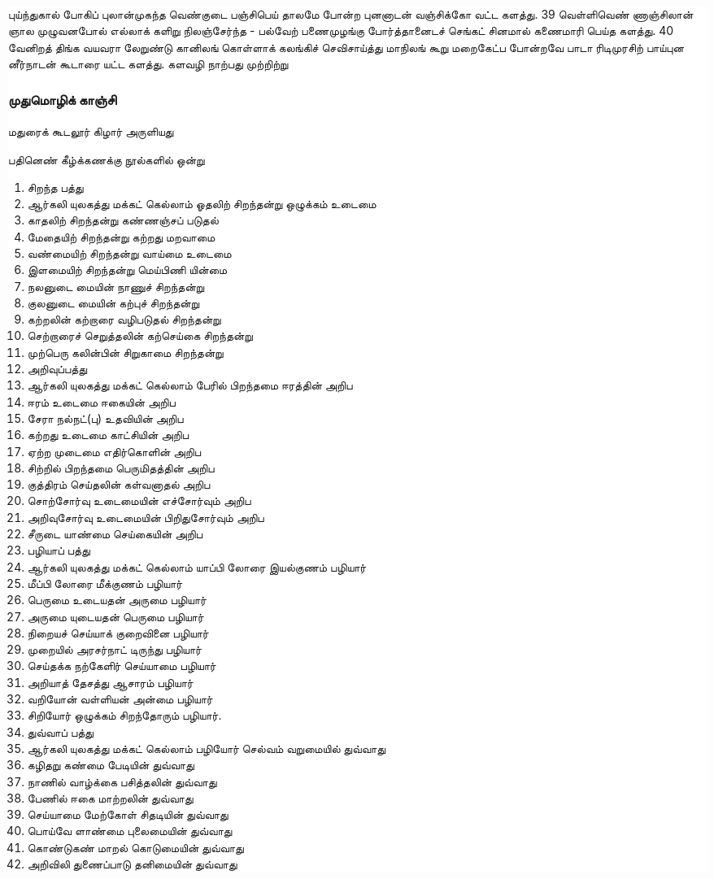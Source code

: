 புய்ந்துகால் போகிப் புலான்முகந்த வெண்குடை
பஞ்சிபெய் தாலமே போன்ற புனனாடன்
வஞ்சிக்கோ வட்ட களத்து. 39
வெள்ளிவெண் ணாஞ்சிலான் ஞால முழுவனபோல்
எல்லாக் களிறு நிலஞ்சேர்ந்த - பல்வேற்
பணைமுழங்கு போர்த்தானைடச் செங்கட் சினமால்
கணைமாரி பெய்த களத்து. 40
வேனிறத் திங்க வயவரா லேறுண்டு
கானிலங் கொள்ளாக் கலங்கிச் செவிசாய்த்து
மாநிலங் கூறு மறைகேட்ப போன்றவே
பாடா ரிடிமுரசிற் பாய்புன னீர்நாடன்
கூடாரை யட்ட களத்து.
களவழி நாற்பது முற்றிற்று

### முதுமொழிக் காஞ்சி
மதுரைக் கூடலூர் கிழார் அருளியது

பதினெண் கீழ்க்கணக்கு நூல்களில் ஒன்று
1. சிறந்த பத்து
1. ஆர்கலி யுலகத்து மக்கட் கெல்லாம்
ஓதலிற் சிறந்தன்று ஒழுக்கம் உடைமை
2. காதலிற் சிறந்தன்று கண்ணஞ்சப் படுதல்
3. மேதையிற் சிறந்தன்று கற்றது மறவாமை
4. வண்மையிற் சிறந்தன்று வாய்மை உடைமை
5. இளமையிற் சிறந்தன்று மெய்பிணி யின்மை
6. நலனுடை மையின் நாணுச் சிறந்தன்று
7. குலனுடை மையின் கற்புச் சிறந்தன்று
8. கற்றலின் கற்றாரை வழிபடுதல் சிறந்தன்று
9. செற்றாரைச் செறுத்தலின் கற்செய்கை சிறந்தன்று
10. முற்பெரு கலின்பின் சிறுகாமை சிறந்தன்று
2. அறிவுப்பத்து
11. ஆர்கலி யுலகத்து மக்கட் கெல்லாம்
பேரில் பிறந்தமை ஈரத்தின் அறிப
12. ஈரம் உடைமை ஈகையின் அறிப
13. சேரா நல்நட்(பு) உதவியின் அறிப
14. கற்றது உடைமை காட்சியின் அறிப
15. ஏற்ற முடைமை எதிர்கொளின் அறிப
16. சிற்றில் பிறந்தமை பெருமிதத்தின் அறிப
17. குத்திரம் செய்தலின் கள்வனாதல் அறிப
18. சொற்சோர்வு உடைமையின் எச்சோர்வும் அறிப
19. அறிவுசோர்வு உடைமையின் பிறிதுசோர்வும் அறிப
20. சீருடை யாண்மை செய்கையின் அறிப
3. பழியாப் பத்து
21. ஆர்கலி யுலகத்து மக்கட் கெல்லாம்
யாப்பி லோரை இயல்குணம் பழியார்
22. மீப்பி லோரை மீக்குணம் பழியார்
23. பெருமை உடையதன் அருமை பழியார்
24. அருமை யுடையதன் பெருமை பழியார்
25. நிறையச் செய்யாக் குறைவினை பழியார்
26. முறையில் அரசர்நாட் டிருந்து பழியார்
27. செய்தக்க நற்கேளிர் செய்யாமை பழியார்
28. அறியாத் தேசத்து ஆசாரம் பழியார்
29. வறியோன் வள்ளியன் அன்மை பழியார்
30. சிறியோர் ஒழுக்கம் சிறந்தோரும் பழியார்.
4. துவ்வாப் பத்து
31. ஆர்கலி யுலகத்து மக்கட் கெல்லாம்
பழியோர் செல்வம் வறுமையில் துவ்வாது
32. கழிதறு கண்மை பேடியின் துவ்வாது
33. நாணில் வாழ்க்கை பசித்தலின் துவ்வாது
34. பேணில் ஈகை மாற்றலின் துவ்வாது
35. செய்யாமை மேற்கோள் சிதடியின் துவ்வாது
36. பொய்வே ளாண்மை புலைமையின் துவ்வாது
37. கொண்டுகண் மாறல் கொடுமையின் துவ்வாது
38. அறிவிலி துணைப்பாடு தனிமையின் துவ்வாது